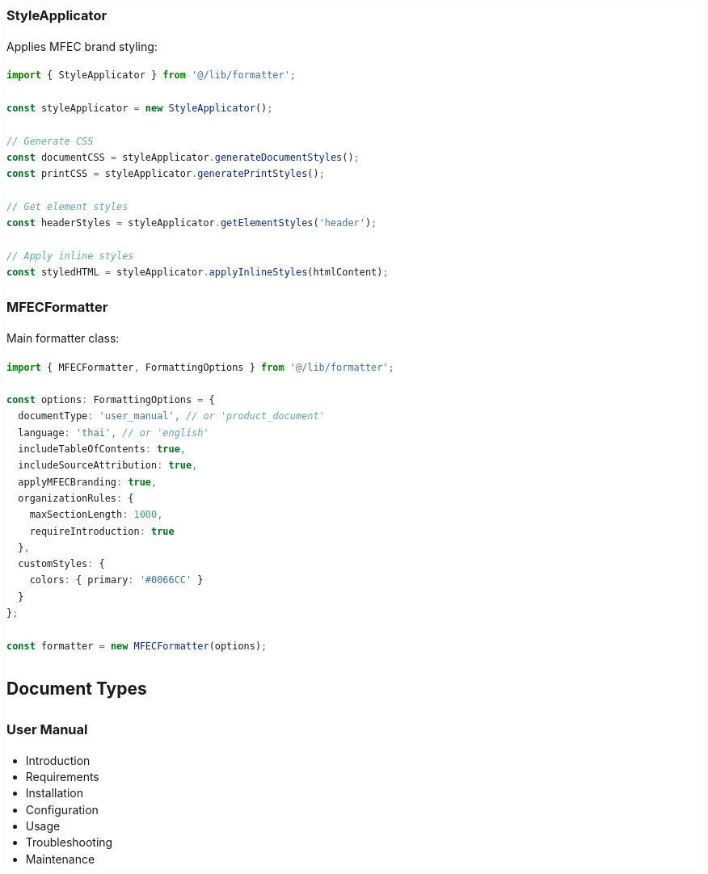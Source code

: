 ### StyleApplicator

Applies MFEC brand styling:

```typescript
import { StyleApplicator } from '@/lib/formatter';

const styleApplicator = new StyleApplicator();

// Generate CSS
const documentCSS = styleApplicator.generateDocumentStyles();
const printCSS = styleApplicator.generatePrintStyles();

// Get element styles
const headerStyles = styleApplicator.getElementStyles('header');

// Apply inline styles
const styledHTML = styleApplicator.applyInlineStyles(htmlContent);
```

### MFECFormatter

Main formatter class:

```typescript
import { MFECFormatter, FormattingOptions } from '@/lib/formatter';

const options: FormattingOptions = {
  documentType: 'user_manual', // or 'product_document'
  language: 'thai', // or 'english'
  includeTableOfContents: true,
  includeSourceAttribution: true,
  applyMFECBranding: true,
  organizationRules: {
    maxSectionLength: 1000,
    requireIntroduction: true
  },
  customStyles: {
    colors: { primary: '#0066CC' }
  }
};

const formatter = new MFECFormatter(options);
```

## Document Types

### User Manual
- Introduction
- Requirements
- Installation
- Configuration
- Usage
- Troubleshooting
- Maintenance
